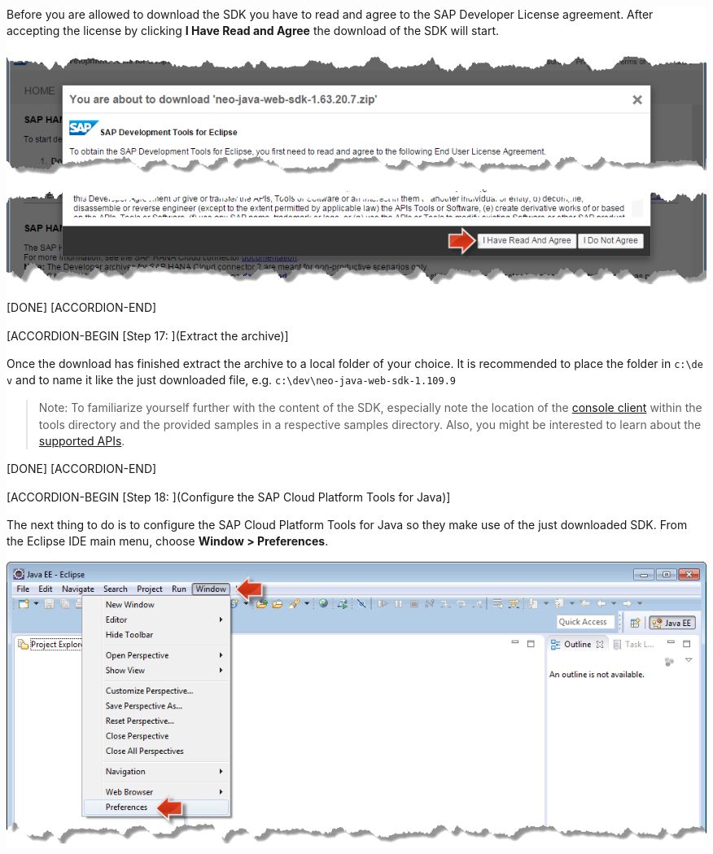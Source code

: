 Before you are allowed to download the SDK you have to read and agree to the SAP Developer License agreement. After accepting the license by clicking **I Have Read and Agree** the download of the SDK will start.

![Accept SDK License](jav100-1-accept_license_2.png)  

[DONE]
[ACCORDION-END]

[ACCORDION-BEGIN [Step 17: ](Extract the archive)]

Once the download has finished extract the archive to a local folder of your choice. It is recommended to place the folder in `c:\dev` and to name it like the just downloaded file, e.g. `c:\dev\neo-java-web-sdk-1.109.9`

> Note: To familiarize yourself further with the content of the SDK, especially note the location of the [console client](https://help.hana.ondemand.com/help/frameset.htm?76132306711e1014839a8273b0e91070.html) within the tools directory and the provided samples in a respective samples directory. Also, you might be interested to learn about the [supported APIs](https://help.hana.ondemand.com/help/frameset.htm?e836a95cbb571014b3c4c422837fcde4.html).

[DONE]
[ACCORDION-END]

[ACCORDION-BEGIN [Step 18: ](Configure the SAP Cloud Platform Tools for Java)]


The next thing to do is to configure the SAP Cloud Platform Tools for Java so they make use of the just downloaded SDK. From the Eclipse IDE main menu, choose **Window > Preferences**.

![Open preferences](jav100-1-open_preferences.png)
